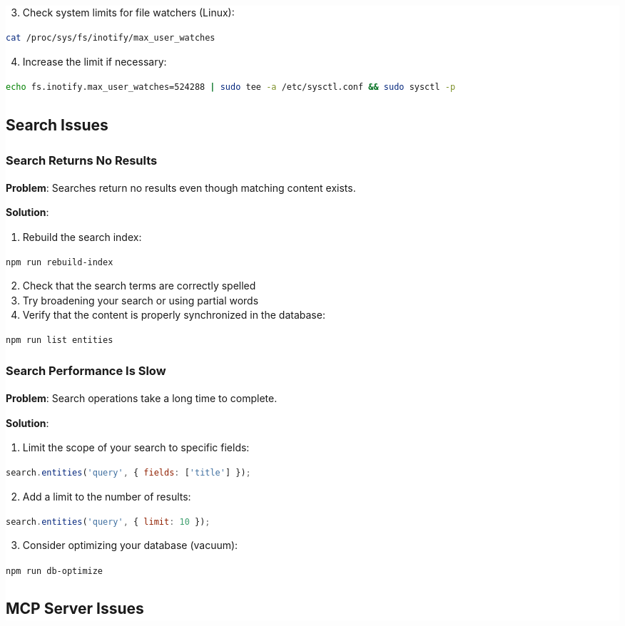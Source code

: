 3. Check system limits for file watchers (Linux):

```bash
cat /proc/sys/fs/inotify/max_user_watches
```

4. Increase the limit if necessary:

```bash
echo fs.inotify.max_user_watches=524288 | sudo tee -a /etc/sysctl.conf && sudo sysctl -p
```

## Search Issues

### Search Returns No Results

**Problem**: Searches return no results even though matching content exists.

**Solution**:

1. Rebuild the search index:

```bash
npm run rebuild-index
```

2. Check that the search terms are correctly spelled
3. Try broadening your search or using partial words
4. Verify that the content is properly synchronized in the database:

```bash
npm run list entities
```

### Search Performance Is Slow

**Problem**: Search operations take a long time to complete.

**Solution**:

1. Limit the scope of your search to specific fields:

```javascript
search.entities('query', { fields: ['title'] });
```

2. Add a limit to the number of results:

```javascript
search.entities('query', { limit: 10 });
```

3. Consider optimizing your database (vacuum):

```bash
npm run db-optimize
```

## MCP Server Issues
